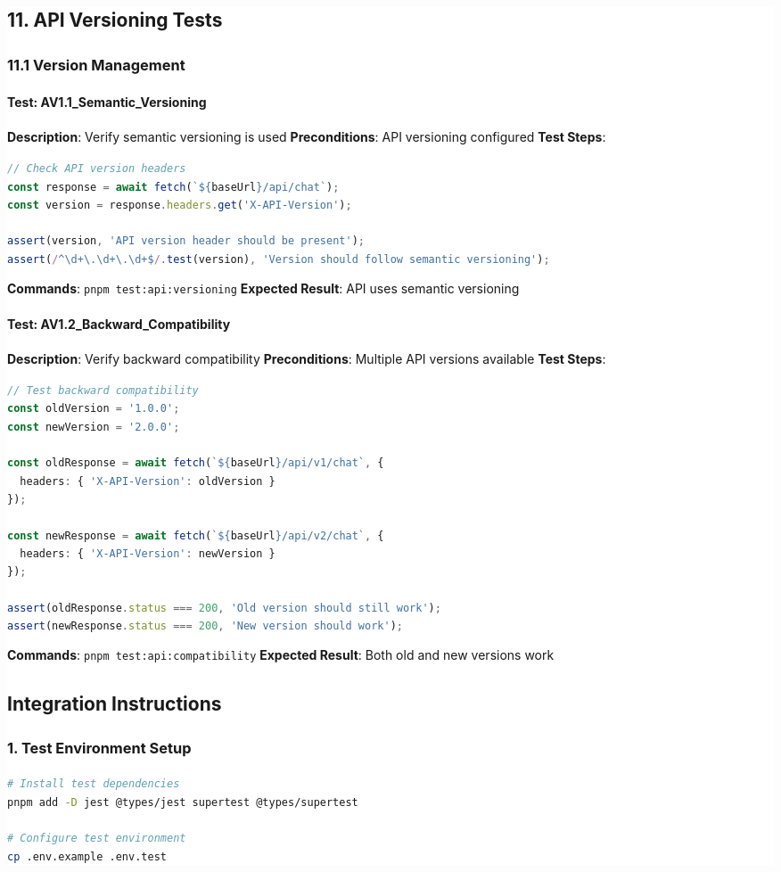 ## 11. API Versioning Tests

### 11.1 Version Management

#### Test: AV1.1_Semantic_Versioning
**Description**: Verify semantic versioning is used
**Preconditions**: API versioning configured
**Test Steps**:
```typescript
// Check API version headers
const response = await fetch(`${baseUrl}/api/chat`);
const version = response.headers.get('X-API-Version');

assert(version, 'API version header should be present');
assert(/^\d+\.\d+\.\d+$/.test(version), 'Version should follow semantic versioning');
```
**Commands**: `pnpm test:api:versioning`
**Expected Result**: API uses semantic versioning

#### Test: AV1.2_Backward_Compatibility
**Description**: Verify backward compatibility
**Preconditions**: Multiple API versions available
**Test Steps**:
```typescript
// Test backward compatibility
const oldVersion = '1.0.0';
const newVersion = '2.0.0';

const oldResponse = await fetch(`${baseUrl}/api/v1/chat`, {
  headers: { 'X-API-Version': oldVersion }
});

const newResponse = await fetch(`${baseUrl}/api/v2/chat`, {
  headers: { 'X-API-Version': newVersion }
});

assert(oldResponse.status === 200, 'Old version should still work');
assert(newResponse.status === 200, 'New version should work');
```
**Commands**: `pnpm test:api:compatibility`
**Expected Result**: Both old and new versions work

## Integration Instructions

### 1. Test Environment Setup

```bash
# Install test dependencies
pnpm add -D jest @types/jest supertest @types/supertest

# Configure test environment
cp .env.example .env.test
```
